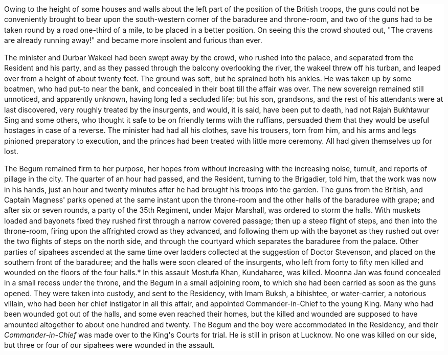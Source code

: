 Owing to the height of some houses and walls about the left part of
the position of the British troops, the guns could not be
conveniently brought to bear upon the south-western corner of the
baraduree and throne-room, and two of the guns had to be taken round
by a road one-third of a mile, to be placed in a better position. On
seeing this the crowd shouted out, "The cravens are already running
away!" and became more insolent and furious than ever.

The minister and Durbar Wakeel had been swept away by the crowd, who
rushed into the palace, and separated from the Resident and his
party, and as they passed through the balcony overlooking the river,
the wakeel threw off his turban, and leaped over from a height of
about twenty feet. The ground was soft, but he sprained both his
ankles. He was taken up by some boatmen, who had put-to near the
bank, and concealed in their boat till the affair was over. The new
sovereign remained still unnoticed, and apparently unknown, having
long led a secluded life; but his son, grandsons, and the rest of his
attendants were at last discovered, very roughly treated by the
insurgents, and would, it is said, have been put to death, had not
Rajah Bukhtawur Sing and some others, who thought it safe to be on
friendly terms with the ruffians, persuaded them that they would be
useful hostages in case of a reverse. The minister had had all his
clothes, save his trousers, torn from him, and his arms and legs
pinioned preparatory to execution, and the princes had been treated
with little more ceremony. All had given themselves up for lost.

The Begum remained firm to her purpose, her hopes from without
increasing with the increasing noise, tumult, and reports of pillage
in the city. The quarter of an hour had passed, and the Resident,
turning to the Brigadier, told him, that the work was now in his
hands, just an hour and twenty minutes after he had brought his
troops into the garden. The guns from the British, and Captain
Magness' parks opened at the same instant upon the throne-room and
the other halls of the baraduree with grape; and after six or seven
rounds, a party of the 35th Regiment, under Major Marshall, was
ordered to storm the halls. With muskets loaded and bayonets fixed
they rushed first through a narrow covered passage; then up a steep
flight of steps, and then into the throne-room, firing upon the
affrighted crowd as they advanced, and following them up with the
bayonet as they rushed out over the two flights of steps on the north
side, and through the courtyard which separates the baraduree from
the palace. Other parties of sipahees ascended at the same time over
ladders collected at the suggestion of Doctor Stevenson, and placed
on the southern front of the baraduree; and the halls were soon
cleared of the insurgents, who left from forty to fifty men killed
and wounded on the floors of the four halls.* In this assault Mostufa
Khan, Kundaharee, was killed. Moonna Jan was found concealed in a
small recess under the throne, and the Begum in a small adjoining
room, to which she had been carried as soon as the guns opened. They
were taken into custody, and sent to the Residency, with Imam Buksh,
a bihishtee, or water-carrier, a notorious villain, who had been her
chief instigator in all this affair, and appointed Commander-in-Chief
to the young King. Many who had been wounded got out of the halls,
and some even reached their homes, but the killed and wounded are
supposed to have amounted altogether to about one hundred and twenty.
The Begum and the boy were accommodated in the Residency, and their
_Commander-in-Chief_ was made over to the King's Courts for trial. He
is still in prison at Lucknow. No one was killed on our side, but
three or four of our sipahees were wounded in the assault.
